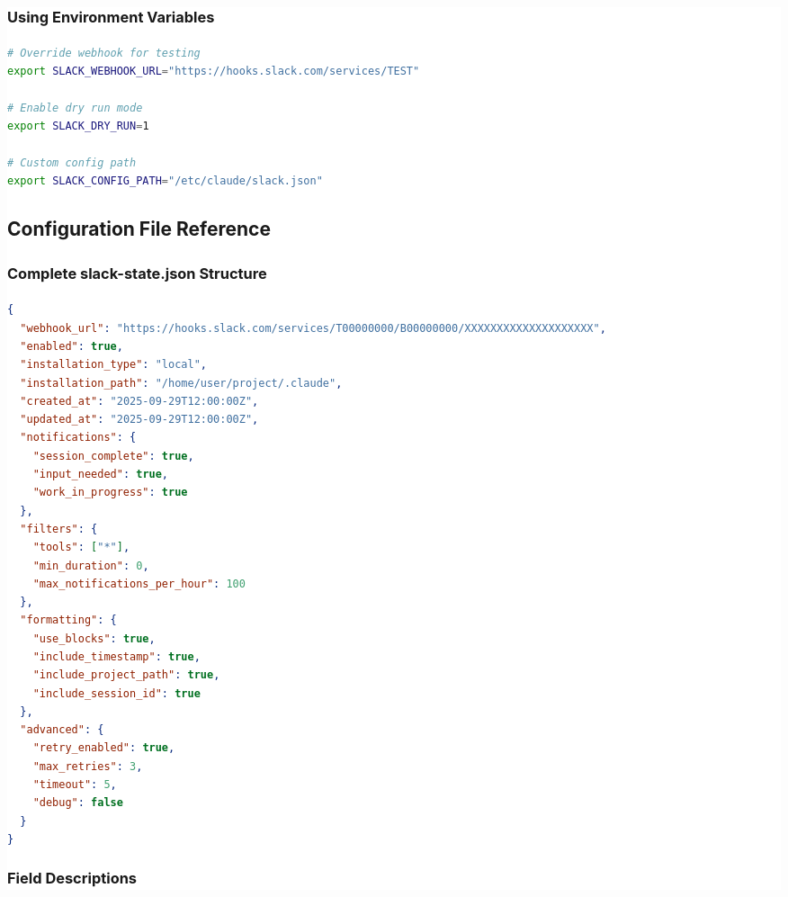 ### Using Environment Variables

```bash
# Override webhook for testing
export SLACK_WEBHOOK_URL="https://hooks.slack.com/services/TEST"

# Enable dry run mode
export SLACK_DRY_RUN=1

# Custom config path
export SLACK_CONFIG_PATH="/etc/claude/slack.json"
```

## Configuration File Reference

### Complete slack-state.json Structure

```json
{
  "webhook_url": "https://hooks.slack.com/services/T00000000/B00000000/XXXXXXXXXXXXXXXXXXXX",
  "enabled": true,
  "installation_type": "local",
  "installation_path": "/home/user/project/.claude",
  "created_at": "2025-09-29T12:00:00Z",
  "updated_at": "2025-09-29T12:00:00Z",
  "notifications": {
    "session_complete": true,
    "input_needed": true,
    "work_in_progress": true
  },
  "filters": {
    "tools": ["*"],
    "min_duration": 0,
    "max_notifications_per_hour": 100
  },
  "formatting": {
    "use_blocks": true,
    "include_timestamp": true,
    "include_project_path": true,
    "include_session_id": true
  },
  "advanced": {
    "retry_enabled": true,
    "max_retries": 3,
    "timeout": 5,
    "debug": false
  }
}
```

### Field Descriptions

